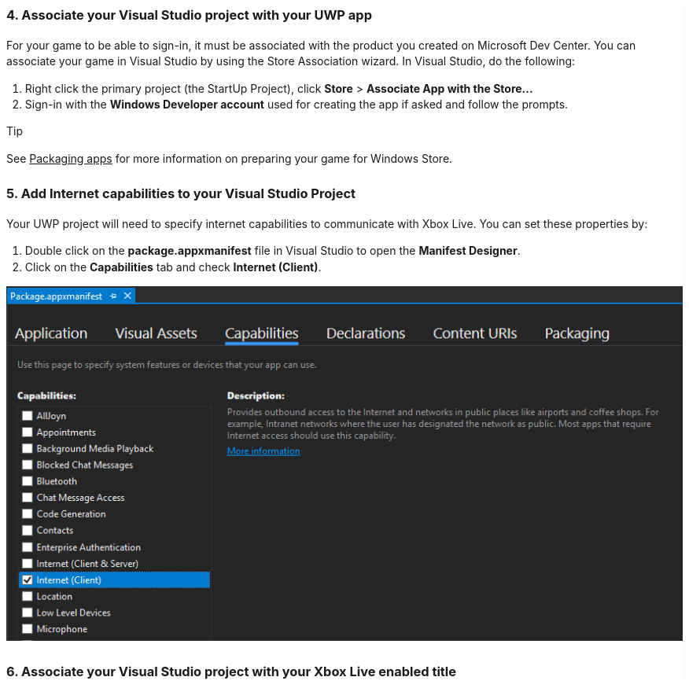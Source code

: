 ### 4. Associate your Visual Studio project with your UWP app

For your game to be able to sign-in, it must be associated with the product you created on Microsoft Dev Center. You can associate your game in Visual Studio by using the Store Association wizard. In Visual Studio, do the following:

1.  Right click the primary project (the StartUp Project), click **Store** > **Associate App with the Store...**
2.  Sign-in with the **Windows Developer account** used for creating the app if asked and follow the prompts.

> [!TIP]
> See [Packaging apps](https://docs.microsoft.com/windows/uwp/packaging/) for more information on preparing your game for Windows Store.

### 5. Add Internet capabilities to your Visual Studio Project
Your UWP project will need to specify internet capabilities to communicate with Xbox Live. You can set these properties by:

1. Double click on the **package.appxmanifest** file in Visual Studio to open the **Manifest Designer**.
2. Click on the **Capabilities** tab and check **Internet (Client)**.

![add new reference in VS](../images/getting_started/get-started-vs-add-capability.png)

### 6. Associate your Visual Studio project with your Xbox Live enabled title

